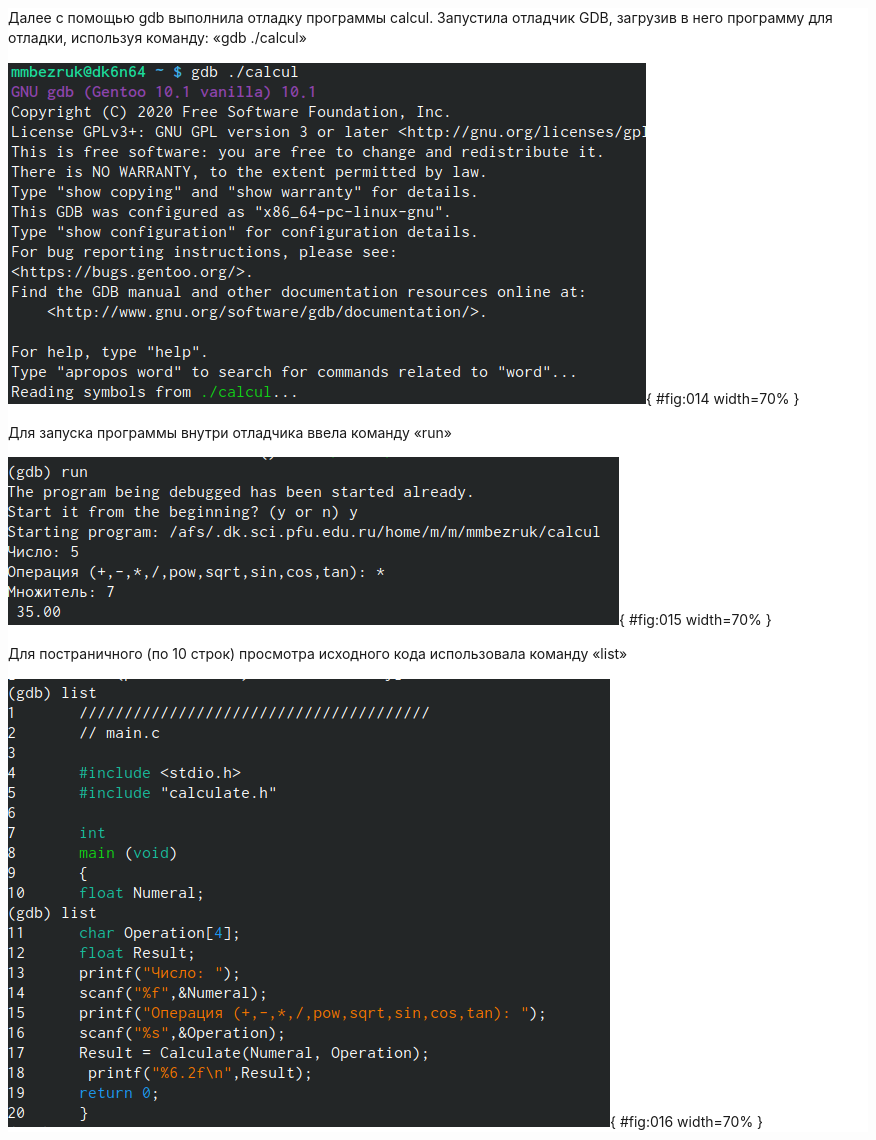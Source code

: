 Далее с помощью gdb выполнила отладку программы calcul. Запустила отладчик GDB, загрузив в него программу для отладки, используя команду: «gdb ./calcul»

![Запуск GDB](image/12.png){ #fig:014 width=70% }

Для запуска программы внутри отладчика ввела команду «run»

![Команда «run»](image/13.png){ #fig:015 width=70% }

Для постраничного (по 10 строк)	просмотра исходного кода использовала команду «list» 

![Команда «list»](image/14.png){ #fig:016 width=70% }
